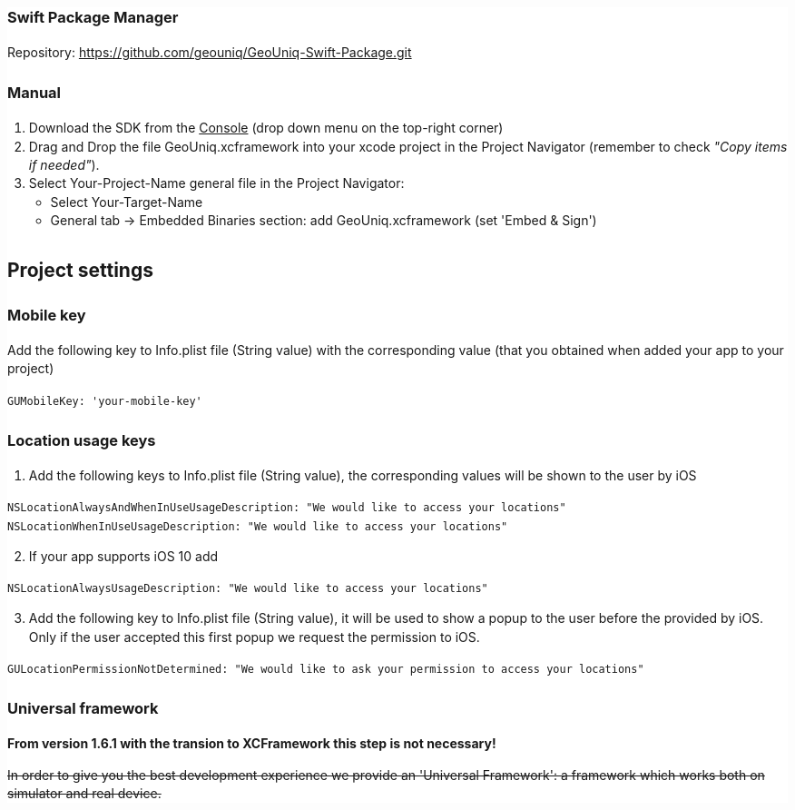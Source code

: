 ### Swift Package Manager

Repository: https://github.com/geouniq/GeoUniq-Swift-Package.git

### Manual

1. Download the SDK from the [Console](https://console.geouniq.com) (drop down menu on the top-right corner)
2. Drag and Drop the file GeoUniq.xcframework into your xcode project in the Project Navigator (remember to check *"Copy items if needed"*).
3. Select Your-Project-Name general file in the Project Navigator:
    - Select Your-Target-Name
    - General tab -> Embedded Binaries section: add GeoUniq.xcframework (set 'Embed & Sign')


## Project settings

### Mobile key

Add the following key to Info.plist file (String value) with the corresponding value (that you obtained when added your app to your project)
```
GUMobileKey: 'your-mobile-key'
```


### Location usage keys

1. Add the following keys to Info.plist file (String value), the corresponding values will be shown to the user by iOS
```
NSLocationAlwaysAndWhenInUseUsageDescription: "We would like to access your locations"
NSLocationWhenInUseUsageDescription: "We would like to access your locations"
```


2. If your app supports iOS 10 add
```
NSLocationAlwaysUsageDescription: "We would like to access your locations"
```


3. Add the following key to Info.plist file (String value), it will be used to show a popup to the user before the provided by iOS. Only if the user accepted this first popup we request the permission to iOS.
```
GULocationPermissionNotDetermined: "We would like to ask your permission to access your locations"
```

### Universal framework

<b>From version 1.6.1 with the transion to XCFramework this step is not necessary!</b>

<s>In order to give you the best development experience we provide an 'Universal Framework': a framework which works both on simulator and real device.
